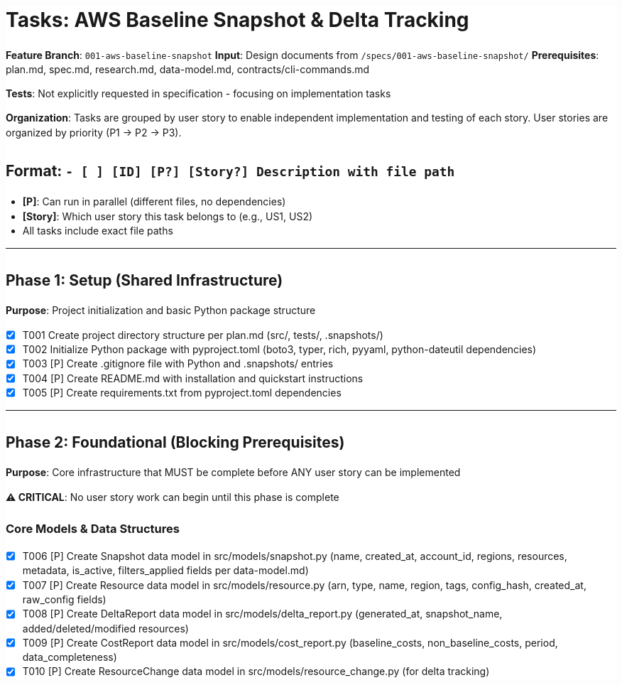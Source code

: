 # Tasks: AWS Baseline Snapshot & Delta Tracking

**Feature Branch**: `001-aws-baseline-snapshot`
**Input**: Design documents from `/specs/001-aws-baseline-snapshot/`
**Prerequisites**: plan.md, spec.md, research.md, data-model.md, contracts/cli-commands.md

**Tests**: Not explicitly requested in specification - focusing on implementation tasks

**Organization**: Tasks are grouped by user story to enable independent implementation and testing of each story. User stories are organized by priority (P1 → P2 → P3).

## Format: `- [ ] [ID] [P?] [Story?] Description with file path`

- **[P]**: Can run in parallel (different files, no dependencies)
- **[Story]**: Which user story this task belongs to (e.g., US1, US2)
- All tasks include exact file paths

---

## Phase 1: Setup (Shared Infrastructure)

**Purpose**: Project initialization and basic Python package structure

- [X] T001 Create project directory structure per plan.md (src/, tests/, .snapshots/)
- [X] T002 Initialize Python package with pyproject.toml (boto3, typer, rich, pyyaml, python-dateutil dependencies)
- [X] T003 [P] Create .gitignore file with Python and .snapshots/ entries
- [X] T004 [P] Create README.md with installation and quickstart instructions
- [X] T005 [P] Create requirements.txt from pyproject.toml dependencies

---

## Phase 2: Foundational (Blocking Prerequisites)

**Purpose**: Core infrastructure that MUST be complete before ANY user story can be implemented

**⚠️ CRITICAL**: No user story work can begin until this phase is complete

### Core Models & Data Structures

- [X] T006 [P] Create Snapshot data model in src/models/snapshot.py (name, created_at, account_id, regions, resources, metadata, is_active, filters_applied fields per data-model.md)
- [X] T007 [P] Create Resource data model in src/models/resource.py (arn, type, name, region, tags, config_hash, created_at, raw_config fields)
- [X] T008 [P] Create DeltaReport data model in src/models/delta_report.py (generated_at, snapshot_name, added/deleted/modified resources)
- [X] T009 [P] Create CostReport data model in src/models/cost_report.py (baseline_costs, non_baseline_costs, period, data_completeness)
- [X] T010 [P] Create ResourceChange data model in src/models/resource_change.py (for delta tracking)
